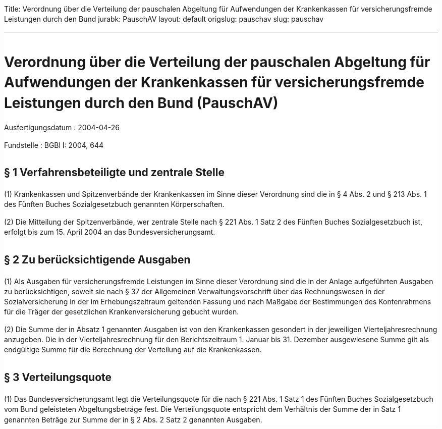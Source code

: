 Title: Verordnung über die Verteilung der pauschalen Abgeltung für Aufwendungen der
  Krankenkassen für versicherungsfremde Leistungen durch den Bund
jurabk: PauschAV
layout: default
origslug: pauschav
slug: pauschav

---

# Verordnung über die Verteilung der pauschalen Abgeltung für Aufwendungen der Krankenkassen für versicherungsfremde Leistungen durch den Bund (PauschAV)

Ausfertigungsdatum
:   2004-04-26

Fundstelle
:   BGBl I: 2004, 644



## § 1 Verfahrensbeteiligte und zentrale Stelle

(1) Krankenkassen und Spitzenverbände der Krankenkassen im Sinne
dieser Verordnung sind die in § 4 Abs. 2 und § 213 Abs. 1 des Fünften
Buches Sozialgesetzbuch genannten Körperschaften.

(2) Die Mitteilung der Spitzenverbände, wer zentrale Stelle nach § 221
Abs. 1 Satz 2 des Fünften Buches Sozialgesetzbuch ist, erfolgt bis zum
15\. April 2004 an das Bundesversicherungsamt.


## § 2 Zu berücksichtigende Ausgaben

(1) Als Ausgaben für versicherungsfremde Leistungen im Sinne dieser
Verordnung sind die in der Anlage aufgeführten Ausgaben zu
berücksichtigen, soweit sie nach § 37 der Allgemeinen
Verwaltungsvorschrift über das Rechnungswesen in der
Sozialversicherung in der im Erhebungszeitraum geltenden Fassung und
nach Maßgabe der Bestimmungen des Kontenrahmens für die Träger der
gesetzlichen Krankenversicherung gebucht wurden.

(2) Die Summe der in Absatz 1 genannten Ausgaben ist von den
Krankenkassen gesondert in der jeweiligen Vierteljahresrechnung
anzugeben. Die in der Vierteljahresrechnung für den Berichtszeitraum
1\. Januar bis 31. Dezember ausgewiesene Summe gilt als endgültige
Summe für die Berechnung der Verteilung auf die Krankenkassen.


## § 3 Verteilungsquote

(1) Das Bundesversicherungsamt legt die Verteilungsquote für die nach
§ 221 Abs. 1 Satz 1 des Fünften Buches Sozialgesetzbuch vom Bund
geleisteten Abgeltungsbeträge fest. Die Verteilungsquote entspricht
dem Verhältnis der Summe der in Satz 1 genannten Beträge zur Summe der
in § 2 Abs. 2 Satz 2 genannten Ausgaben.
